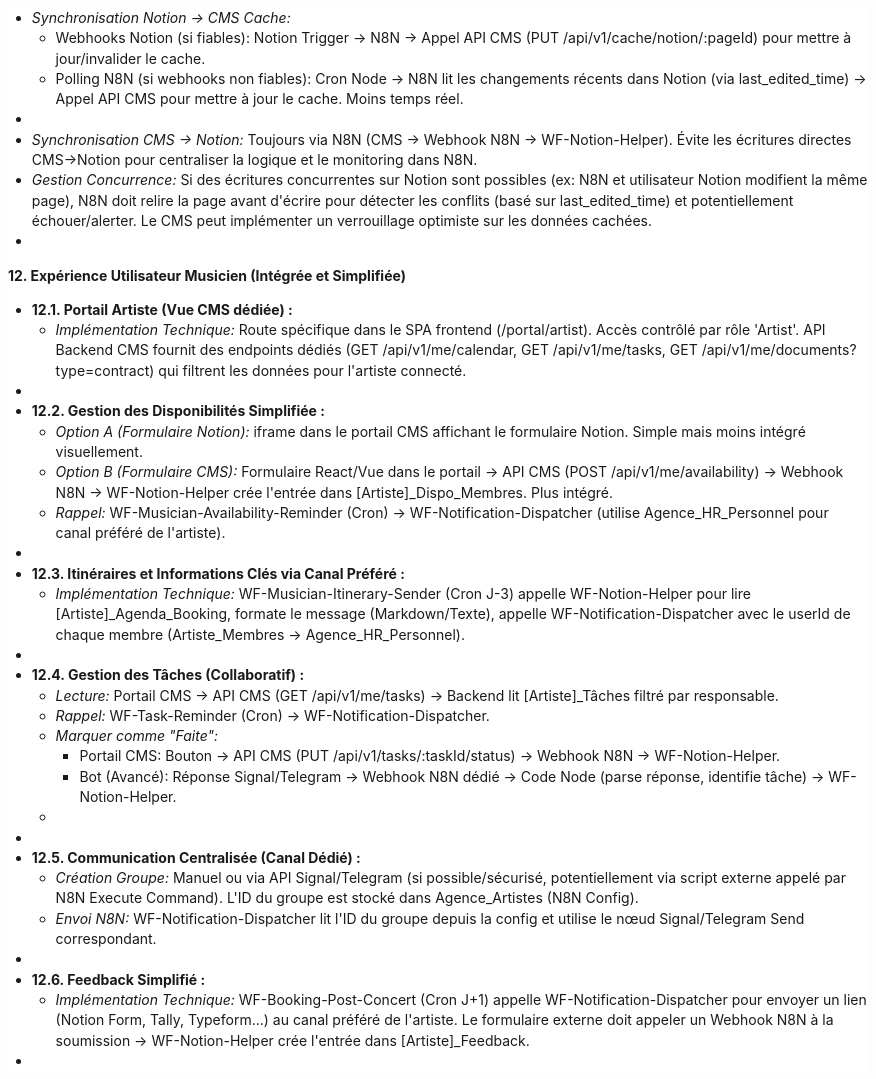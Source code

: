   * *Synchronisation Notion \-\> CMS Cache:*  
    * Webhooks Notion (si fiables): Notion Trigger \-\> N8N \-\> Appel API CMS (PUT /api/v1/cache/notion/:pageId) pour mettre à jour/invalider le cache.  
    * Polling N8N (si webhooks non fiables): Cron Node \-\> N8N lit les changements récents dans Notion (via last\_edited\_time) \-\> Appel API CMS pour mettre à jour le cache. Moins temps réel.  
  *   
  * *Synchronisation CMS \-\> Notion:* Toujours via N8N (CMS \-\> Webhook N8N \-\> WF-Notion-Helper). Évite les écritures directes CMS-\>Notion pour centraliser la logique et le monitoring dans N8N.  
  * *Gestion Concurrence:* Si des écritures concurrentes sur Notion sont possibles (ex: N8N et utilisateur Notion modifient la même page), N8N doit relire la page avant d'écrire pour détecter les conflits (basé sur last\_edited\_time) et potentiellement échouer/alerter. Le CMS peut implémenter un verrouillage optimiste sur les données cachées.  
* 

**12\. Expérience Utilisateur Musicien (Intégrée et Simplifiée)**

* **12.1. Portail Artiste (Vue CMS dédiée) :**  
  * *Implémentation Technique:* Route spécifique dans le SPA frontend (/portal/artist). Accès contrôlé par rôle 'Artist'. API Backend CMS fournit des endpoints dédiés (GET /api/v1/me/calendar, GET /api/v1/me/tasks, GET /api/v1/me/documents?type=contract) qui filtrent les données pour l'artiste connecté.  
*   
* **12.2. Gestion des Disponibilités Simplifiée :**  
  * *Option A (Formulaire Notion):* iframe dans le portail CMS affichant le formulaire Notion. Simple mais moins intégré visuellement.  
  * *Option B (Formulaire CMS):* Formulaire React/Vue dans le portail \-\> API CMS (POST /api/v1/me/availability) \-\> Webhook N8N \-\> WF-Notion-Helper crée l'entrée dans \[Artiste\]\_Dispo\_Membres. Plus intégré.  
  * *Rappel:* WF-Musician-Availability-Reminder (Cron) \-\> WF-Notification-Dispatcher (utilise Agence\_HR\_Personnel pour canal préféré de l'artiste).  
*   
* **12.3. Itinéraires et Informations Clés via Canal Préféré :**  
  * *Implémentation Technique:* WF-Musician-Itinerary-Sender (Cron J-3) appelle WF-Notion-Helper pour lire \[Artiste\]\_Agenda\_Booking, formate le message (Markdown/Texte), appelle WF-Notification-Dispatcher avec le userId de chaque membre (Artiste\_Membres \-\> Agence\_HR\_Personnel).  
*   
* **12.4. Gestion des Tâches (Collaboratif) :**  
  * *Lecture:* Portail CMS \-\> API CMS (GET /api/v1/me/tasks) \-\> Backend lit \[Artiste\]\_Tâches filtré par responsable.  
  * *Rappel:* WF-Task-Reminder (Cron) \-\> WF-Notification-Dispatcher.  
  * *Marquer comme "Faite":*  
    * Portail CMS: Bouton \-\> API CMS (PUT /api/v1/tasks/:taskId/status) \-\> Webhook N8N \-\> WF-Notion-Helper.  
    * Bot (Avancé): Réponse Signal/Telegram \-\> Webhook N8N dédié \-\> Code Node (parse réponse, identifie tâche) \-\> WF-Notion-Helper.  
  *   
*   
* **12.5. Communication Centralisée (Canal Dédié) :**  
  * *Création Groupe:* Manuel ou via API Signal/Telegram (si possible/sécurisé, potentiellement via script externe appelé par N8N Execute Command). L'ID du groupe est stocké dans Agence\_Artistes (N8N Config).  
  * *Envoi N8N:* WF-Notification-Dispatcher lit l'ID du groupe depuis la config et utilise le nœud Signal/Telegram Send correspondant.  
*   
* **12.6. Feedback Simplifié :**  
  * *Implémentation Technique:* WF-Booking-Post-Concert (Cron J+1) appelle WF-Notification-Dispatcher pour envoyer un lien (Notion Form, Tally, Typeform...) au canal préféré de l'artiste. Le formulaire externe doit appeler un Webhook N8N à la soumission \-\> WF-Notion-Helper crée l'entrée dans \[Artiste\]\_Feedback.  
* 
